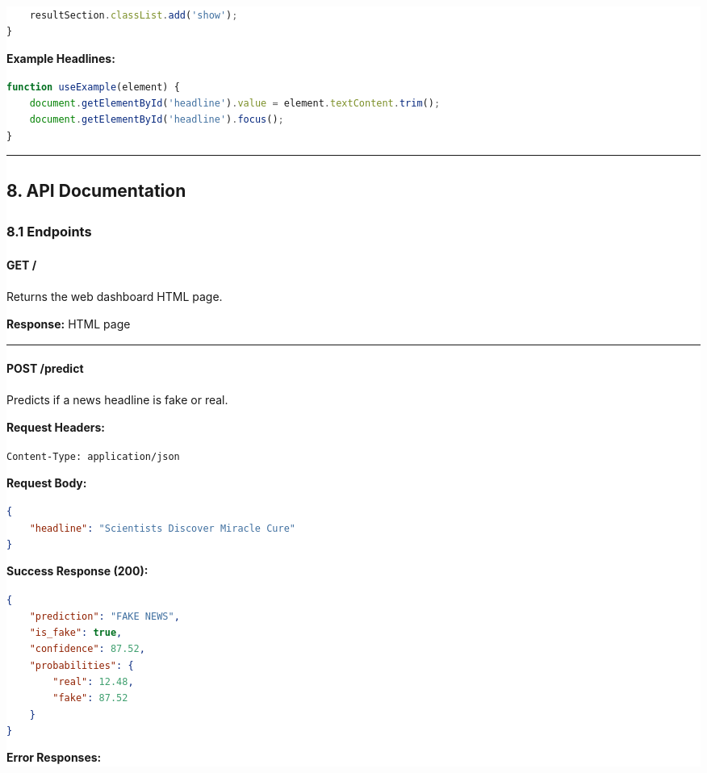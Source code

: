 ```javascript
    resultSection.classList.add('show');
}
```

**Example Headlines:**
```javascript
function useExample(element) {
    document.getElementById('headline').value = element.textContent.trim();
    document.getElementById('headline').focus();
}
```

---

## 8. API Documentation

### 8.1 Endpoints

#### **GET /**
Returns the web dashboard HTML page.

**Response:** HTML page

---

#### **POST /predict**
Predicts if a news headline is fake or real.

**Request Headers:**
```
Content-Type: application/json
```

**Request Body:**
```json
{
    "headline": "Scientists Discover Miracle Cure"
}
```

**Success Response (200):**
```json
{
    "prediction": "FAKE NEWS",
    "is_fake": true,
    "confidence": 87.52,
    "probabilities": {
        "real": 12.48,
        "fake": 87.52
    }
}
```

**Error Responses:**
